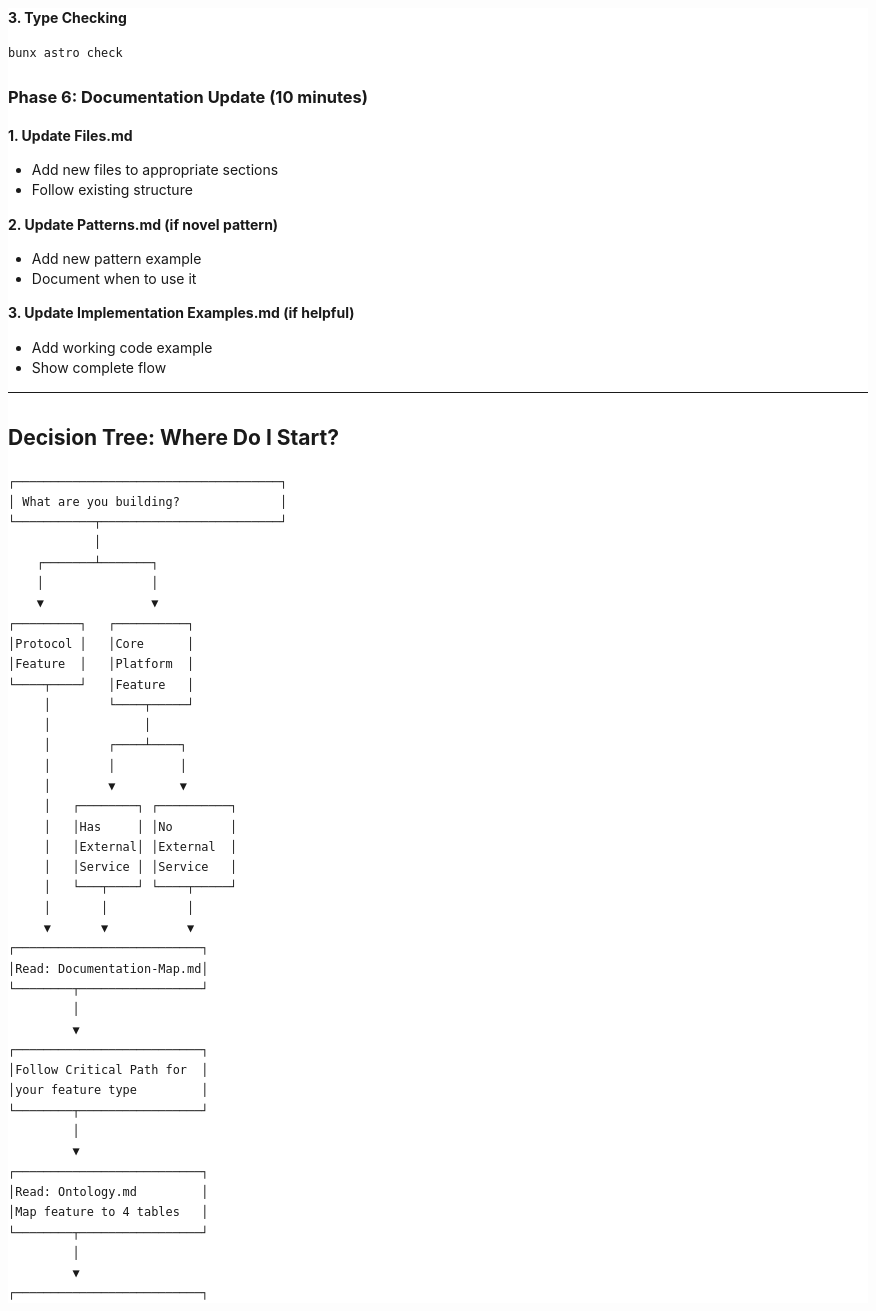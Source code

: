 **3. Type Checking**
```bash
bunx astro check
```

### Phase 6: Documentation Update (10 minutes)

**1. Update Files.md**
- Add new files to appropriate sections
- Follow existing structure

**2. Update Patterns.md (if novel pattern)**
- Add new pattern example
- Document when to use it

**3. Update Implementation Examples.md (if helpful)**
- Add working code example
- Show complete flow

---

## Decision Tree: Where Do I Start?

```
┌─────────────────────────────────────┐
│ What are you building?              │
└───────────┬─────────────────────────┘
            │
    ┌───────┴───────┐
    │               │
    ▼               ▼
┌─────────┐   ┌──────────┐
│Protocol │   │Core      │
│Feature  │   │Platform  │
└────┬────┘   │Feature   │
     │        └────┬─────┘
     │             │
     │        ┌────┴────┐
     │        │         │
     │        ▼         ▼
     │   ┌────────┐ ┌──────────┐
     │   │Has     │ │No        │
     │   │External│ │External  │
     │   │Service │ │Service   │
     │   └───┬────┘ └────┬─────┘
     │       │           │
     ▼       ▼           ▼
┌──────────────────────────┐
│Read: Documentation-Map.md│
└────────┬─────────────────┘
         │
         ▼
┌──────────────────────────┐
│Follow Critical Path for  │
│your feature type         │
└────────┬─────────────────┘
         │
         ▼
┌──────────────────────────┐
│Read: Ontology.md         │
│Map feature to 4 tables   │
└────────┬─────────────────┘
         │
         ▼
┌──────────────────────────┐
```
